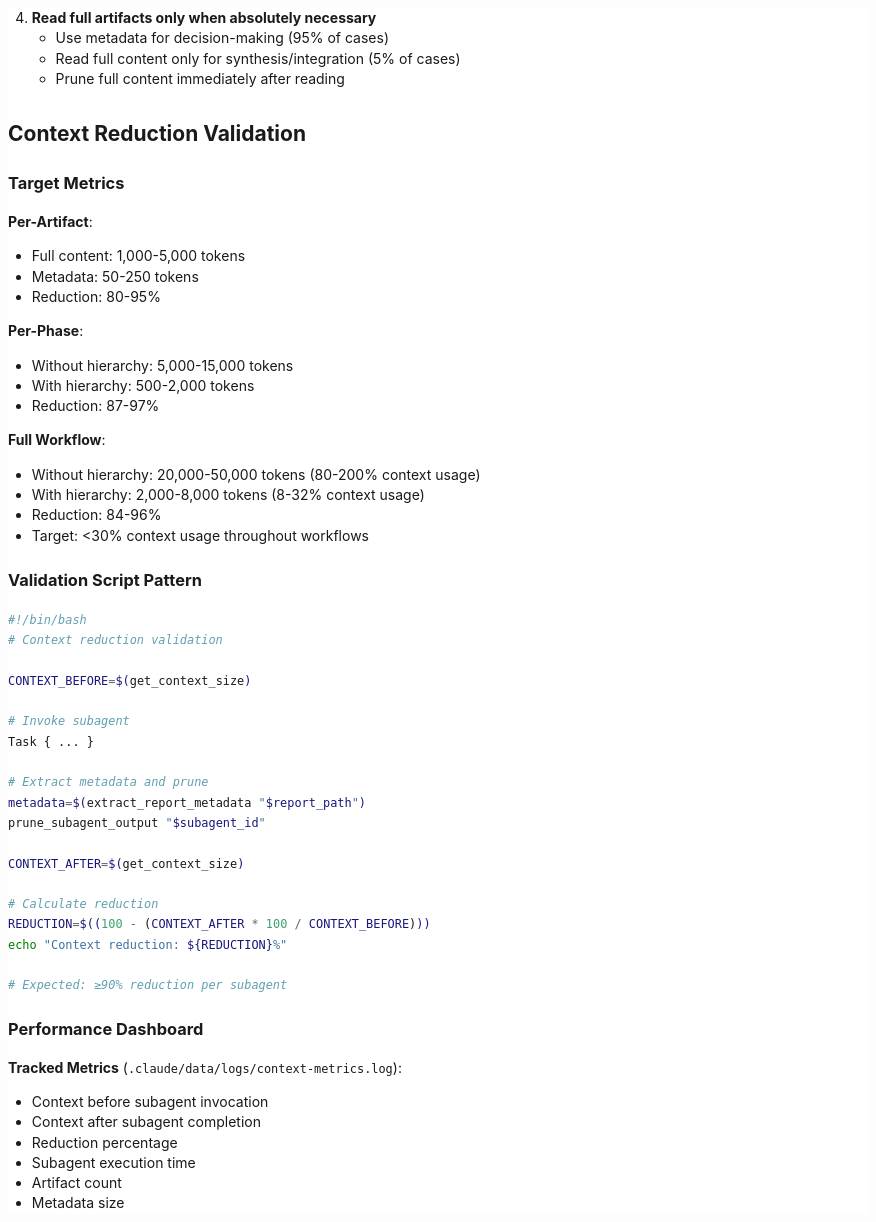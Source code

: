4. **Read full artifacts only when absolutely necessary**
   - Use metadata for decision-making (95% of cases)
   - Read full content only for synthesis/integration (5% of cases)
   - Prune full content immediately after reading

## Context Reduction Validation

### Target Metrics

**Per-Artifact**:
- Full content: 1,000-5,000 tokens
- Metadata: 50-250 tokens
- Reduction: 80-95%

**Per-Phase**:
- Without hierarchy: 5,000-15,000 tokens
- With hierarchy: 500-2,000 tokens
- Reduction: 87-97%

**Full Workflow**:
- Without hierarchy: 20,000-50,000 tokens (80-200% context usage)
- With hierarchy: 2,000-8,000 tokens (8-32% context usage)
- Reduction: 84-96%
- Target: <30% context usage throughout workflows

### Validation Script Pattern

```bash
#!/bin/bash
# Context reduction validation

CONTEXT_BEFORE=$(get_context_size)

# Invoke subagent
Task { ... }

# Extract metadata and prune
metadata=$(extract_report_metadata "$report_path")
prune_subagent_output "$subagent_id"

CONTEXT_AFTER=$(get_context_size)

# Calculate reduction
REDUCTION=$((100 - (CONTEXT_AFTER * 100 / CONTEXT_BEFORE)))
echo "Context reduction: ${REDUCTION}%"

# Expected: ≥90% reduction per subagent
```

### Performance Dashboard

**Tracked Metrics** (`.claude/data/logs/context-metrics.log`):
- Context before subagent invocation
- Context after subagent completion
- Reduction percentage
- Subagent execution time
- Artifact count
- Metadata size
